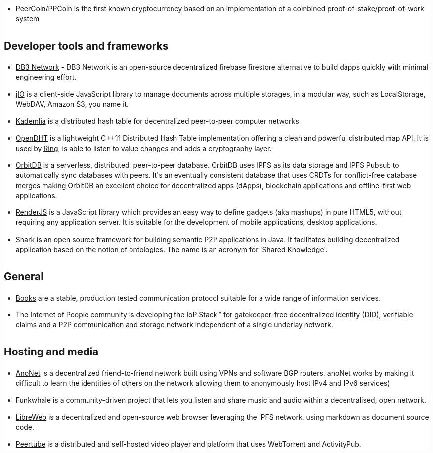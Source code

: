 * [PeerCoin/PPCoin](http://ppcoin.org/) is the first known cryptocurrency based on an implementation of a combined proof-of-stake/proof-of-work system

## Developer tools and frameworks

* [DB3 Network](https://github.com/dbpunk-labs/db3) - DB3 Network is an open-source decentralized firebase firestore alternative to build dapps quickly with minimal engineering effort.

* [jIO](http://www.j-io.org/) is a client-side JavaScript library to manage documents across multiple storages, in a modular way, such as LocalStorage, WebDAV, Amazon S3, you name it.

* [Kademlia](http://en.wikipedia.org/wiki/Kademlia) is a distributed hash table for decentralized peer-to-peer computer networks

* [OpenDHT](https://github.com/savoirfairelinux/opendht) is a lightweight C\+\+11 Distributed Hash Table implementation offering a clean and powerful distributed map API. It is used by [Ring](https://ring.cx), is able to listen to value changes and adds a cryptography layer.

* [OrbitDB](https://github.com/orbitdb/orbit-db) is a serverless, distributed, peer-to-peer database. OrbitDB uses IPFS as its data storage and IPFS Pubsub to automatically sync databases with peers. It's an eventually consistent database that uses CRDTs for conflict-free database merges making OrbitDB an excellent choice for decentralized apps (dApps), blockchain applications and offline-first web applications.

* [RenderJS](http://www.renderjs.org) is a JavaScript library which provides an easy way to define gadgets (aka mashups) in pure HTML5, without requiring any application server. It is suitable for the development of mobile applications, desktop applications.

* [Shark](http://sharksystem.net/) is an open source framework for building semantic P2P applications in Java. It facilitates building decentralized application based on the notion of ontologies. The name is an acronym for 'Shared Knowledge'.

## General

* [Books](http://en.wikipedia.org/wiki/Books) are a stable, production tested communication protocol suitable for a wide range of information services.

* The [Internet of People](https://developer.iop.technology/) community is developing the IoP Stack™ for gatekeeper-free decentralized identity (DID), verifiable claims and a P2P communication and storage network independent of a single underlay network.

## Hosting and media

* [AnoNet](http://wiki.ucis.nl/Anonet) is a decentralized friend-to-friend network built using VPNs and software BGP routers. anoNet works by making it difficult to learn the identities of others on the network allowing them to anonymously host IPv4 and IPv6 services)

* [Funkwhale](https://funkwhale.audio/) is a community-driven project that lets you listen and share music and audio within a decentralised, open network.

* [LibreWeb](https://libreweb.org/) is a decentralized and open-source web browser leveraging the IPFS network, using markdown as document source code.

* [Peertube](https://joinpeertube.org/) is a distributed and self-hosted video player and platform that uses WebTorrent and ActivityPub.
